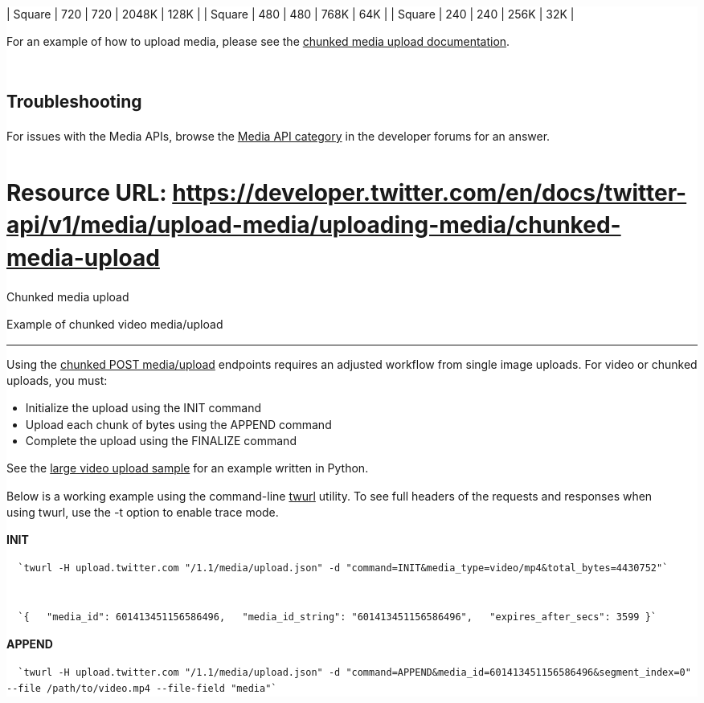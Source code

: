 | Square | 720 | 720 | 2048K | 128K |
| Square | 480 | 480 | 768K | 64K |
| Square | 240 | 240 | 256K | 32K |

  
For an example of how to upload media, please see the [chunked media upload documentation](https://developer.twitter.com/content/developer-twitter/en/docs/media/upload-media/uploading-media/chunked-media-upload).  
 

Troubleshooting
---------------

For issues with the Media APIs, browse the [Media API category](https://twittercommunity.com/c/twitter-api/media-apis/34) in the developer forums for an answer.

# Resource URL: https://developer.twitter.com/en/docs/twitter-api/v1/media/upload-media/uploading-media/chunked-media-upload
Chunked media upload

Example of chunked video media/upload  

----------------------------------------

Using the [chunked POST media/upload](https://developer.twitter.com/en/docs/media/upload-media/api-reference/post-media-upload-init.html) endpoints requires an adjusted workflow from single image uploads. For video or chunked uploads, you must:

* Initialize the upload using the INIT command
* Upload each chunk of bytes using the APPEND command
* Complete the upload using the FINALIZE command

See the [large video upload sample](https://github.com/twitterdev/large-video-upload-python/) for an example written in Python.

Below is a working example using the command-line [twurl](https://github.com/twitter/twurl) utility. To see full headers of the requests and responses when using twurl, use the -t option to enable trace mode.

**INIT**

      `twurl -H upload.twitter.com "/1.1/media/upload.json" -d "command=INIT&media_type=video/mp4&total_bytes=4430752"`
    

      `{   "media_id": 601413451156586496,   "media_id_string": "601413451156586496",   "expires_after_secs": 3599 }`
    

**APPEND**  

      `twurl -H upload.twitter.com "/1.1/media/upload.json" -d "command=APPEND&media_id=601413451156586496&segment_index=0" --file /path/to/video.mp4 --file-field "media"`
    
